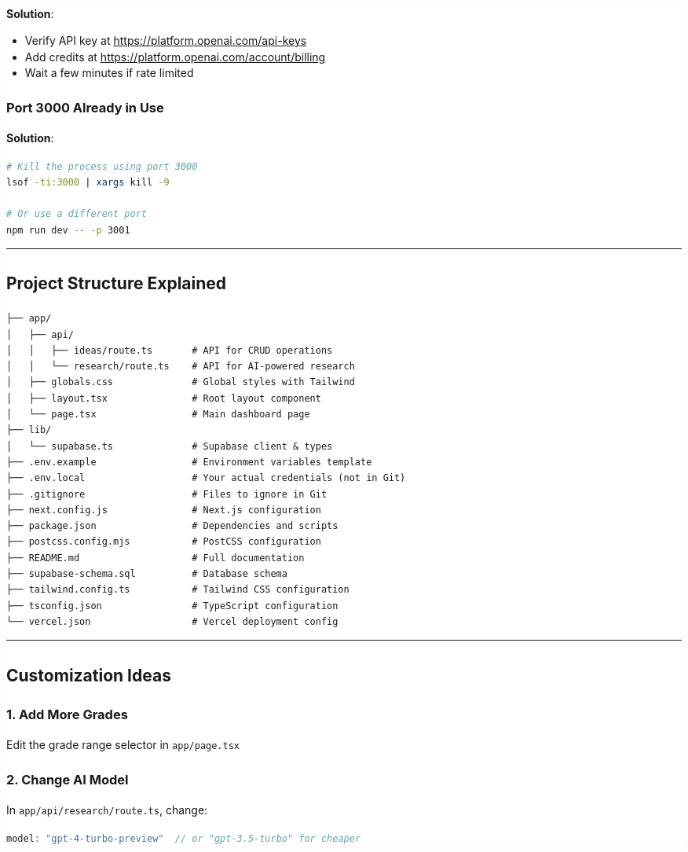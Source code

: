 **Solution**:
- Verify API key at https://platform.openai.com/api-keys
- Add credits at https://platform.openai.com/account/billing
- Wait a few minutes if rate limited

### Port 3000 Already in Use
**Solution**:
```bash
# Kill the process using port 3000
lsof -ti:3000 | xargs kill -9

# Or use a different port
npm run dev -- -p 3001
```

---

## Project Structure Explained

```
├── app/
│   ├── api/
│   │   ├── ideas/route.ts       # API for CRUD operations
│   │   └── research/route.ts    # API for AI-powered research
│   ├── globals.css              # Global styles with Tailwind
│   ├── layout.tsx               # Root layout component
│   └── page.tsx                 # Main dashboard page
├── lib/
│   └── supabase.ts              # Supabase client & types
├── .env.example                 # Environment variables template
├── .env.local                   # Your actual credentials (not in Git)
├── .gitignore                   # Files to ignore in Git
├── next.config.js               # Next.js configuration
├── package.json                 # Dependencies and scripts
├── postcss.config.mjs           # PostCSS configuration
├── README.md                    # Full documentation
├── supabase-schema.sql          # Database schema
├── tailwind.config.ts           # Tailwind CSS configuration
├── tsconfig.json                # TypeScript configuration
└── vercel.json                  # Vercel deployment config
```

---

## Customization Ideas

### 1. Add More Grades
Edit the grade range selector in `app/page.tsx`

### 2. Change AI Model
In `app/api/research/route.ts`, change:
```typescript
model: "gpt-4-turbo-preview"  // or "gpt-3.5-turbo" for cheaper
```
